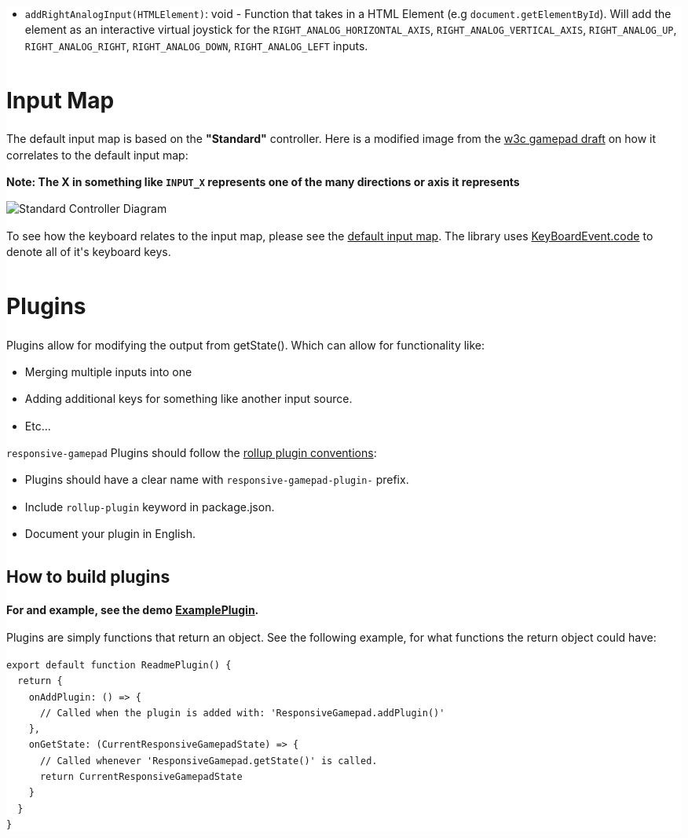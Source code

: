 * `addRightAnalogInput(HTMLElement)`: void - Function that takes in a HTML Element (e.g `document.getElementById`). Will add the element as an interactive virtual joystick for the `RIGHT_ANALOG_HORIZONTAL_AXIS`, `RIGHT_ANALOG_VERTICAL_AXIS`, `RIGHT_ANALOG_UP`, `RIGHT_ANALOG_RIGHT`, `RIGHT_ANALOG_DOWN`, `RIGHT_ANALOG_LEFT` inputs.

# Input Map

The default input map is based on the **"Standard"** controller. Here is a modified image from the [w3c gamepad draft](https://w3c.github.io/gamepad/#remapping) on how it correlates to the default input map:

**Note: The X in something like `INPUT_X` represents one of the many directions or axis it represents**

![Standard Controller Diagram](./assets/readmeStandardControllerLayout.jpg)

To see how the keyboard relates to the input map, please see the [default input map](./lib/keymap.js). The library uses [KeyBoardEvent.code](https://developer.mozilla.org/en-US/docs/Web/API/KeyboardEvent/code) to denote all of it's keyboard keys.

# Plugins

Plugins allow for modifying the output from getState(). Which can allow for functionality like:

* Merging multiple inputs into one
 
* Adding additional keys for something like another input source.

* Etc...

`responsive-gamepad` Plugins should follow the [rollup plugin conventions](https://rollupjs.org/guide/en#conventions):

* Plugins should have a clear name with `responsive-gamepad-plugin-` prefix.

* Include `rollup-plugin` keyword in package.json.

* Document your plugin in English.

## How to build plugins

**For and example, see the demo [ExamplePlugin](./demo/examplePlugin.js).**

Plugins are simply functions that return an object. See the following example, for what functions the return object could have:

```
export default function ReadmePlugin() {
  return {
    onAddPlugin: () => {
      // Called when the plugin is added with: 'ResponsiveGamepad.addPlugin()'
    },
    onGetState: (CurrentResponsiveGamepadState) => {
      // Called whenever 'ResponsiveGamepad.getState()' is called.
      return CurrentResponsiveGamepadState
    }
  }
}
```
